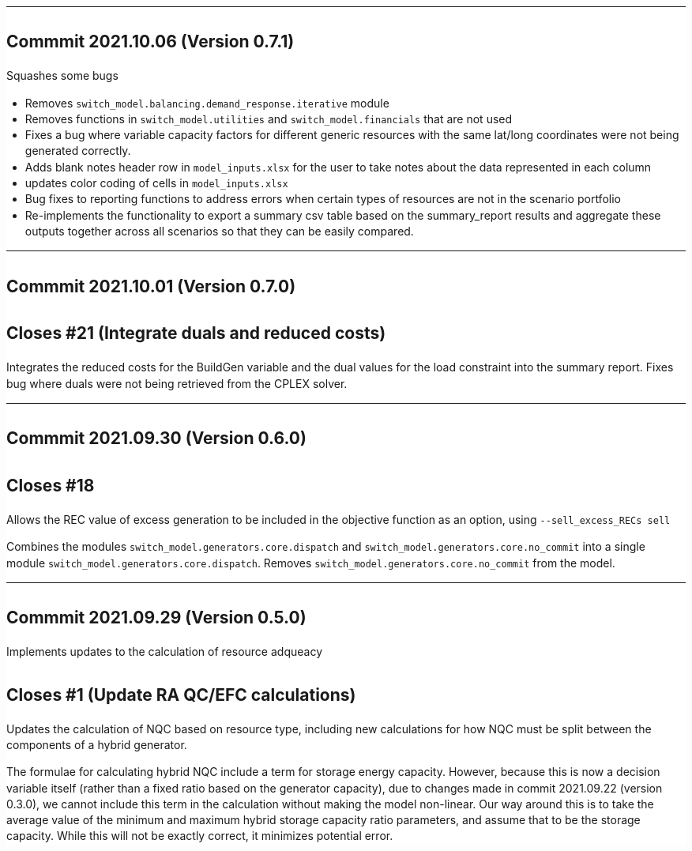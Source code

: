 -------------------------------------------------------------------------------
Commmit 2021.10.06 (Version 0.7.1)
-------------------------------------------------------------------------------

Squashes some bugs

- Removes `switch_model.balancing.demand_response.iterative` module
- Removes functions in `switch_model.utilities` and `switch_model.financials` that are not used
- Fixes a bug where variable capacity factors for different generic resources with the same lat/long coordinates were not being generated correctly.
- Adds blank notes header row in `model_inputs.xlsx` for the user to take notes about the data represented in each column
- updates color coding of cells in `model_inputs.xlsx`
- Bug fixes to reporting functions to address errors when certain types of resources are not in the scenario portfolio
- Re-implements the functionality to export a summary csv table based on the summary_report results and aggregate these outputs together across all scenarios so that they can be easily compared.

-------------------------------------------------------------------------------
Commmit 2021.10.01 (Version 0.7.0)
-------------------------------------------------------------------------------

## Closes #21 (Integrate duals and reduced costs)

Integrates the reduced costs for the BuildGen variable and the dual values for the load constraint into the summary report.
Fixes bug where duals were not being retrieved from the CPLEX solver.

-------------------------------------------------------------------------------
Commmit 2021.09.30 (Version 0.6.0)
-------------------------------------------------------------------------------

## Closes #18 
Allows the REC value of excess generation to be included in the objective function as an option, using `--sell_excess_RECs sell`

Combines the modules `switch_model.generators.core.dispatch` and `switch_model.generators.core.no_commit` into a single module `switch_model.generators.core.dispatch`.
Removes `switch_model.generators.core.no_commit` from the model.

-------------------------------------------------------------------------------
Commmit 2021.09.29 (Version 0.5.0)
-------------------------------------------------------------------------------

Implements updates to the calculation of resource adqueacy

## Closes #1 (Update RA QC/EFC calculations)

Updates the calculation of NQC based on resource type, including new calculations for how NQC must be split between the components of a hybrid generator. 

The formulae for calculating hybrid NQC include a term for storage energy capacity. However, because this is now a decision variable itself (rather than a fixed ratio based on the generator capacity), due to changes made in commit 2021.09.22 (version 0.3.0), we cannot include this term in the calculation without making the model non-linear.
Our way around this is to take the average value of the minimum and maximum hybrid storage capacity ratio parameters, and assume that to be the storage capacity. While this will not be exactly correct, it minimizes potential error. 
